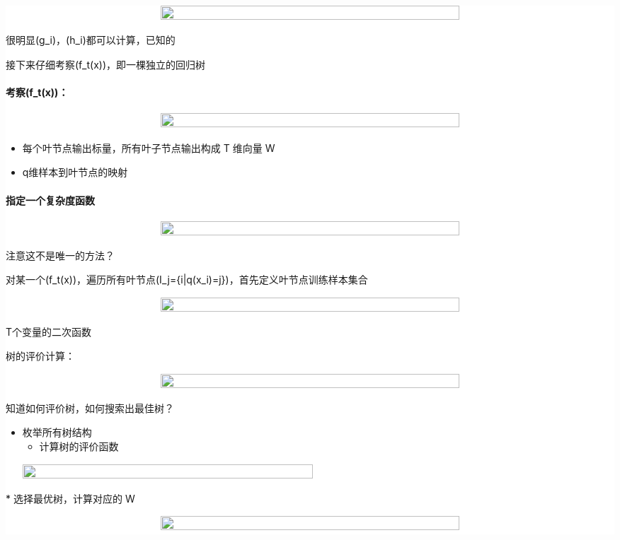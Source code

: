 
<p align="center">
    <img width="70%" height="70%" src="http://images.iterate.site/blog/image/180728/I76LLHHLD7.png?imageslim">
</p>

很明显\(g_i\)，\(h_i\)都可以计算，已知的

接下来仔细考察\(f_t(x)\)，即一棵独立的回归树


#### 考察\(f_t(x)\)：

<p align="center">
    <img width="70%" height="70%" src="http://images.iterate.site/blog/image/180728/5KmCHieEem.png?imageslim">
</p>






  * 每个叶节点输出标量，所有叶子节点输出构成 T 维向量 W


  * q维样本到叶节点的映射




#### 指定一个复杂度函数




<p align="center">
    <img width="70%" height="70%" src="http://images.iterate.site/blog/image/180728/ff886c429J.png?imageslim">
</p>

注意这不是唯一的方法？



对某一个\(f_t(x)\)，遍历所有叶节点\(I_j=\{i|q(x_i)=j\}\)，首先定义叶节点训练样本集合


<p align="center">
    <img width="70%" height="70%" src="http://images.iterate.site/blog/image/180728/d4CbL04LDf.png?imageslim">
</p>

T个变量的二次函数

树的评价计算：

<p align="center">
    <img width="70%" height="70%" src="http://images.iterate.site/blog/image/180728/k61aACGE1I.png?imageslim">
</p>

知道如何评价树，如何搜索出最佳树？

  * 枚举所有树结构
    * 计算树的评价函数<p align="center">
    <img width="70%" height="70%" src="http://images.iterate.site/blog/image/180728/cb2EEImDgJ.png?imageslim">
</p>
  * 选择最优树，计算对应的 W<p align="center">
    <img width="70%" height="70%" src="http://images.iterate.site/blog/image/180728/ICLFGHK1aE.png?imageslim">
</p>
